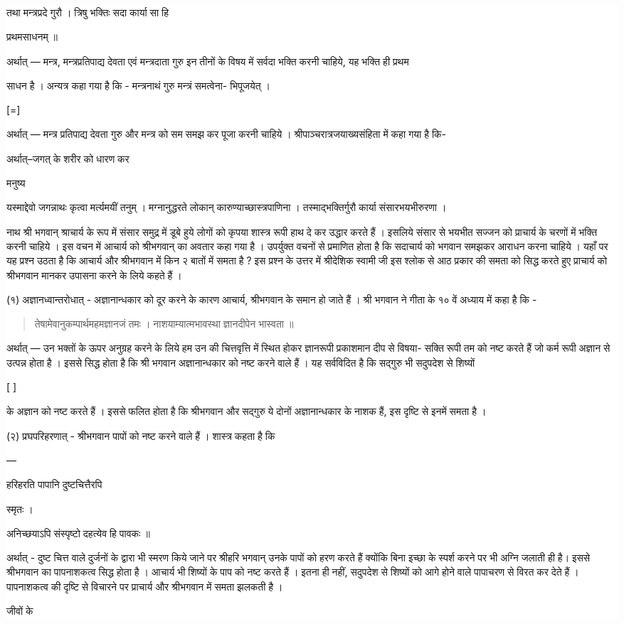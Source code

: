 तथा मन्त्रप्रदे गुरौ । त्रिषु भक्तिः सदा कार्या सा हि 

प्रथमसाधनम् ॥ 

अर्थात् — मन्त्र, मन्त्रप्रतिपाद्य देवता एवं मन्त्रदाता गुरु इन तीनों के विषय में सर्वदा भक्ति करनी चाहिये, यह भक्ति ही प्रथम 

साधन है । अन्यत्र कहा गया है कि - मन्त्रनाथं गुरु मन्त्रं समत्वेना- भिपूजयेत् । 

[=] 

अर्थात् — मन्त्र प्रतिपाद्य देवता गुरु और मन्त्र को सम समझ कर पूजा करनी चाहिये । श्रीपाञ्चरात्रजयाख्यसंहिता में कहा गया है कि- 

अर्थात्–जगत् के शरीर को धारण कर 

मनुष्य 

यस्माद्देवो जगन्नाथः कृत्वा मर्त्यमयीं तनुम् । मग्नानुद्धरते लोकान् कारुण्याच्छास्त्रपाणिना । तस्माद्भक्तिर्गुरौ कार्या संसारभयभीरुरणा । 

नाथ श्री भगवान् श्राचार्य के रूप में संसार समुद्र में डूबे हुये लोगों को कृपया शास्त्र रूपी हाथ दे कर उद्धार करते हैं । इसलिये संसार से भयभीत सज्जन को प्राचार्य के चरणों में भक्ति करनी चाहिये । इस वचन में आचार्य को श्रीभगवान् का अवतार कहा गया है । उपर्युक्त वचनों से प्रमाणित होता है कि सदाचार्य को भगवान समझकर आराधन करना चाहिये । यहाँ पर यह प्रश्न उठता है कि आचार्य और श्रीभगवान में किन २ बातों में समता है ? इस प्रश्न के उत्तर में श्रीदेशिक स्वामी जी इस श्लोक से आठ प्रकार की समता को सिद्ध करते हुए प्राचार्य को श्रीभगवान मानकर उपासना करने के लिये कहते हैं । 

(१) अज्ञानध्वान्तरोधात् - अज्ञानान्धकार को दूर करने के कारण आचार्य, श्रीभगवान के समान हो जाते हैं । श्री भगवान ने गीता के १० वें अध्याय में कहा है कि - 

> तेषामेवानुकम्पार्थमहमज्ञानजं तमः । 
नाशयाम्यात्मभावस्था ज्ञानदीपेन भास्वता ॥ 

अर्थात् — उन भक्तों के ऊपर अनुग्रह करने के लिये हम उन की चित्तवृत्ति में स्थित होकर ज्ञानरूपी प्रकाशमान दीप से विषया- सक्ति रूपी तम को नष्ट करते हैं जो कर्म रूपी अज्ञान से उत्पन्न होता है । इससे सिद्ध होता है कि श्री भगवान अज्ञानान्धकार को नष्ट करने वाले हैं । यह सर्वविदित है कि सद्गुरु भी सदुपदेश से शिष्यों 

[ ] 

के अज्ञान को नष्ट करते हैं । इससे फलित होता है कि श्रीभगवान और सद्गुरु ये दोनों अज्ञानान्धकार के नाशक हैं, इस दृष्टि से इनमें समता है । 

(२) प्रघपरिहरणात् - श्रीभगवान पापों को नष्ट करने वाले हैं । शास्त्र कहता है कि 

— 

हरिहरति पापानि दुष्टचित्तैरपि 

स्मृतः । 

अनिच्छयाऽपि संस्पृष्टो दहत्येव हि पावकः ॥ 

अर्थात् - दुष्ट चित्त वाले दुर्जनों के द्वारा भी स्मरण किये जाने पर श्रीहरि भगवान् उनके पापों को हरण करते हैं क्योंकि बिना इच्छा के स्पर्श करने पर भी अग्नि जलाती ही है। इससे श्रीभगवान का पापनाशकत्व सिद्ध होता है । आचार्य भी शिष्यों के पाप को नष्ट करते हैं । इतना ही नहीं, सदुपदेश से शिष्यों को आगे होने वाले पापाचरण से विरत कर देते हैं । पापनाशकत्व की दृष्टि से विचारने पर प्राचार्य और श्रीभगवान में समता झलकती है । 

जीवों के 
